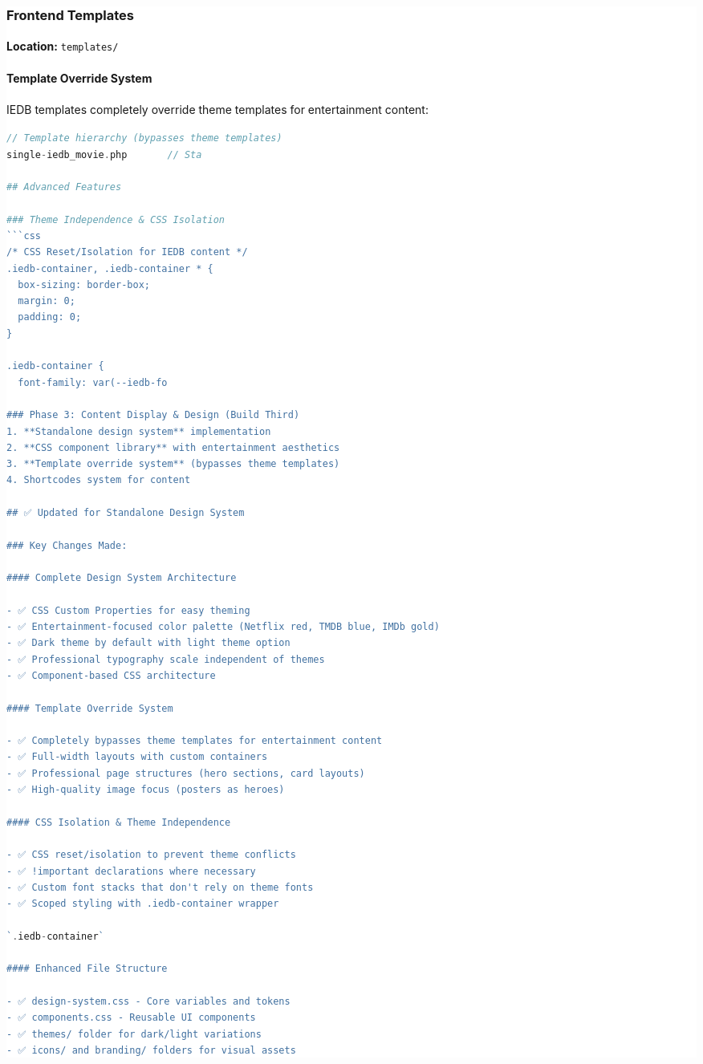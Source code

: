 ### Frontend Templates
**Location:** `templates/`

#### Template Override System
IEDB templates completely override theme templates for entertainment content:

```php
// Template hierarchy (bypasses theme templates)
single-iedb_movie.php       // Sta

## Advanced Features

### Theme Independence & CSS Isolation
```css
/* CSS Reset/Isolation for IEDB content */
.iedb-container, .iedb-container * {
  box-sizing: border-box;
  margin: 0;
  padding: 0;
}

.iedb-container {
  font-family: var(--iedb-fo

### Phase 3: Content Display & Design (Build Third)
1. **Standalone design system** implementation
2. **CSS component library** with entertainment aesthetics
3. **Template override system** (bypasses theme templates)
4. Shortcodes system for content

## ✅ Updated for Standalone Design System

### Key Changes Made:

#### Complete Design System Architecture

- ✅ CSS Custom Properties for easy theming
- ✅ Entertainment-focused color palette (Netflix red, TMDB blue, IMDb gold)
- ✅ Dark theme by default with light theme option
- ✅ Professional typography scale independent of themes
- ✅ Component-based CSS architecture

#### Template Override System

- ✅ Completely bypasses theme templates for entertainment content
- ✅ Full-width layouts with custom containers
- ✅ Professional page structures (hero sections, card layouts)
- ✅ High-quality image focus (posters as heroes)

#### CSS Isolation & Theme Independence

- ✅ CSS reset/isolation to prevent theme conflicts
- ✅ !important declarations where necessary
- ✅ Custom font stacks that don't rely on theme fonts
- ✅ Scoped styling with .iedb-container wrapper

`.iedb-container`

#### Enhanced File Structure

- ✅ design-system.css - Core variables and tokens
- ✅ components.css - Reusable UI components
- ✅ themes/ folder for dark/light variations
- ✅ icons/ and branding/ folders for visual assets
```